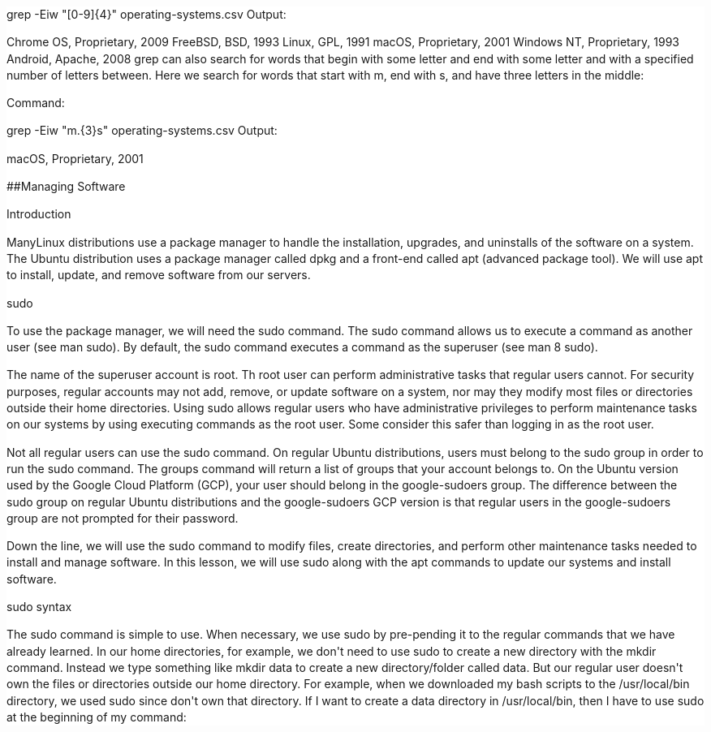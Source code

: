 grep -Eiw "[0-9]{4}" operating-systems.csv
Output:

Chrome OS, Proprietary, 2009
FreeBSD, BSD, 1993
Linux, GPL, 1991
macOS, Proprietary, 2001
Windows NT, Proprietary, 1993
Android, Apache, 2008
grep can also search for words that begin with some letter and end with some letter and with a specified number of letters between. Here we search for words that start with m, end with s, and have three letters in the middle:

Command:

grep -Eiw "m.{3}s" operating-systems.csv
Output:

macOS, Proprietary, 2001



##Managing Software

Introduction

ManyLinux distributions use a package manager to handle the installation, upgrades, and uninstalls of the software on a system. The Ubuntu distribution uses a package manager called dpkg and a front-end called apt (advanced package tool). We will use apt to install, update, and remove software from our servers.

sudo

To use the package manager, we will need the sudo command. The sudo command allows us to execute a command as another user (see man sudo). By default, the sudo command executes a command as the superuser (see man 8 sudo).

The name of the superuser account is root. Th root user can perform administrative tasks that regular users cannot. For security purposes, regular accounts may not add, remove, or update software on a system, nor may they modify most files or directories outside their home directories. Using sudo allows regular users who have administrative privileges to perform maintenance tasks on our systems by using executing commands as the root user. Some consider this safer than logging in as the root user.

Not all regular users can use the sudo command. On regular Ubuntu distributions, users must belong to the sudo group in order to run the sudo command. The groups command will return a list of groups that your account belongs to. On the Ubuntu version used by the Google Cloud Platform (GCP), your user should belong in the google-sudoers group. The difference between the sudo group on regular Ubuntu distributions and the google-sudoers GCP version is that regular users in the google-sudoers group are not prompted for their password.

Down the line, we will use the sudo command to modify files, create directories, and perform other maintenance tasks needed to install and manage software. In this lesson, we will use sudo along with the apt commands to update our systems and install software.

sudo syntax

The sudo command is simple to use. When necessary, we use sudo by pre-pending it to the regular commands that we have already learned. In our home directories, for example, we don't need to use sudo to create a new directory with the mkdir command. Instead we type something like mkdir data to create a new directory/folder called data. But our regular user doesn't own the files or directories outside our home directory. For example, when we downloaded my bash scripts to the /usr/local/bin directory, we used sudo since don't own that directory. If I want to create a data directory in /usr/local/bin, then I have to use sudo at the beginning of my command:
